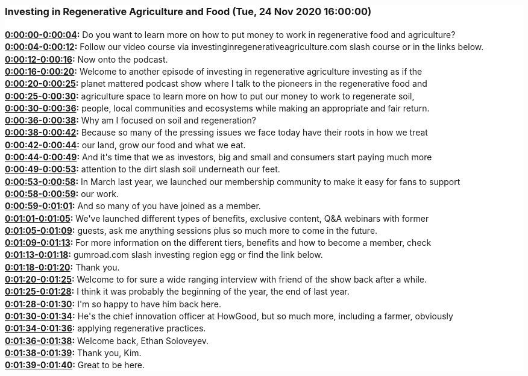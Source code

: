 ### Investing in Regenerative Agriculture and Food  (Tue, 24 Nov 2020 16:00:00)
**[0:00:00-0:00:04](https://investinginregenerativeagriculture.com/2020/11/24/ethan-soloviev-2#t=0:00:00):**  Do you want to learn more on how to put money to work in regenerative food and agriculture?  
**[0:00:04-0:00:12](https://investinginregenerativeagriculture.com/2020/11/24/ethan-soloviev-2#t=0:00:04):**  Follow our video course via investinginregenerativeagriculture.com slash course or in the links below.  
**[0:00:12-0:00:16](https://investinginregenerativeagriculture.com/2020/11/24/ethan-soloviev-2#t=0:00:12):**  Now onto the podcast.  
**[0:00:16-0:00:20](https://investinginregenerativeagriculture.com/2020/11/24/ethan-soloviev-2#t=0:00:16):**  Welcome to another episode of investing in regenerative agriculture investing as if the  
**[0:00:20-0:00:25](https://investinginregenerativeagriculture.com/2020/11/24/ethan-soloviev-2#t=0:00:20):**  planet mattered podcast show where I talk to the pioneers in the regenerative food and  
**[0:00:25-0:00:30](https://investinginregenerativeagriculture.com/2020/11/24/ethan-soloviev-2#t=0:00:25):**  agriculture space to learn more on how to put our money to work to regenerate soil,  
**[0:00:30-0:00:36](https://investinginregenerativeagriculture.com/2020/11/24/ethan-soloviev-2#t=0:00:30):**  people, local communities and ecosystems while making an appropriate and fair return.  
**[0:00:36-0:00:38](https://investinginregenerativeagriculture.com/2020/11/24/ethan-soloviev-2#t=0:00:36):**  Why am I focused on soil and regeneration?  
**[0:00:38-0:00:42](https://investinginregenerativeagriculture.com/2020/11/24/ethan-soloviev-2#t=0:00:38):**  Because so many of the pressing issues we face today have their roots in how we treat  
**[0:00:42-0:00:44](https://investinginregenerativeagriculture.com/2020/11/24/ethan-soloviev-2#t=0:00:42):**  our land, grow our food and what we eat.  
**[0:00:44-0:00:49](https://investinginregenerativeagriculture.com/2020/11/24/ethan-soloviev-2#t=0:00:44):**  And it's time that we as investors, big and small and consumers start paying much more  
**[0:00:49-0:00:53](https://investinginregenerativeagriculture.com/2020/11/24/ethan-soloviev-2#t=0:00:49):**  attention to the dirt slash soil underneath our feet.  
**[0:00:53-0:00:58](https://investinginregenerativeagriculture.com/2020/11/24/ethan-soloviev-2#t=0:00:53):**  In March last year, we launched our membership community to make it easy for fans to support  
**[0:00:58-0:00:59](https://investinginregenerativeagriculture.com/2020/11/24/ethan-soloviev-2#t=0:00:58):**  our work.  
**[0:00:59-0:01:01](https://investinginregenerativeagriculture.com/2020/11/24/ethan-soloviev-2#t=0:00:59):**  And so many of you have joined as a member.  
**[0:01:01-0:01:05](https://investinginregenerativeagriculture.com/2020/11/24/ethan-soloviev-2#t=0:01:01):**  We've launched different types of benefits, exclusive content, Q&A webinars with former  
**[0:01:05-0:01:09](https://investinginregenerativeagriculture.com/2020/11/24/ethan-soloviev-2#t=0:01:05):**  guests, ask me anything sessions plus so much more to come in the future.  
**[0:01:09-0:01:13](https://investinginregenerativeagriculture.com/2020/11/24/ethan-soloviev-2#t=0:01:09):**  For more information on the different tiers, benefits and how to become a member, check  
**[0:01:13-0:01:18](https://investinginregenerativeagriculture.com/2020/11/24/ethan-soloviev-2#t=0:01:13):**  gumroad.com slash investing region egg or find the link below.  
**[0:01:18-0:01:20](https://investinginregenerativeagriculture.com/2020/11/24/ethan-soloviev-2#t=0:01:18):**  Thank you.  
**[0:01:20-0:01:25](https://investinginregenerativeagriculture.com/2020/11/24/ethan-soloviev-2#t=0:01:20):**  Welcome to for sure a wide ranging interview with friend of the show back after a while.  
**[0:01:25-0:01:28](https://investinginregenerativeagriculture.com/2020/11/24/ethan-soloviev-2#t=0:01:25):**  I think it was probably the beginning of the year, the end of last year.  
**[0:01:28-0:01:30](https://investinginregenerativeagriculture.com/2020/11/24/ethan-soloviev-2#t=0:01:28):**  I'm so happy to have him back here.  
**[0:01:30-0:01:34](https://investinginregenerativeagriculture.com/2020/11/24/ethan-soloviev-2#t=0:01:30):**  He's the chief innovation officer at HowGood, but so much more, including a farmer, obviously  
**[0:01:34-0:01:36](https://investinginregenerativeagriculture.com/2020/11/24/ethan-soloviev-2#t=0:01:34):**  applying regenerative practices.  
**[0:01:36-0:01:38](https://investinginregenerativeagriculture.com/2020/11/24/ethan-soloviev-2#t=0:01:36):**  Welcome back, Ethan Soloveyev.  
**[0:01:38-0:01:39](https://investinginregenerativeagriculture.com/2020/11/24/ethan-soloviev-2#t=0:01:38):**  Thank you, Kim.  
**[0:01:39-0:01:40](https://investinginregenerativeagriculture.com/2020/11/24/ethan-soloviev-2#t=0:01:39):**  Great to be here.  